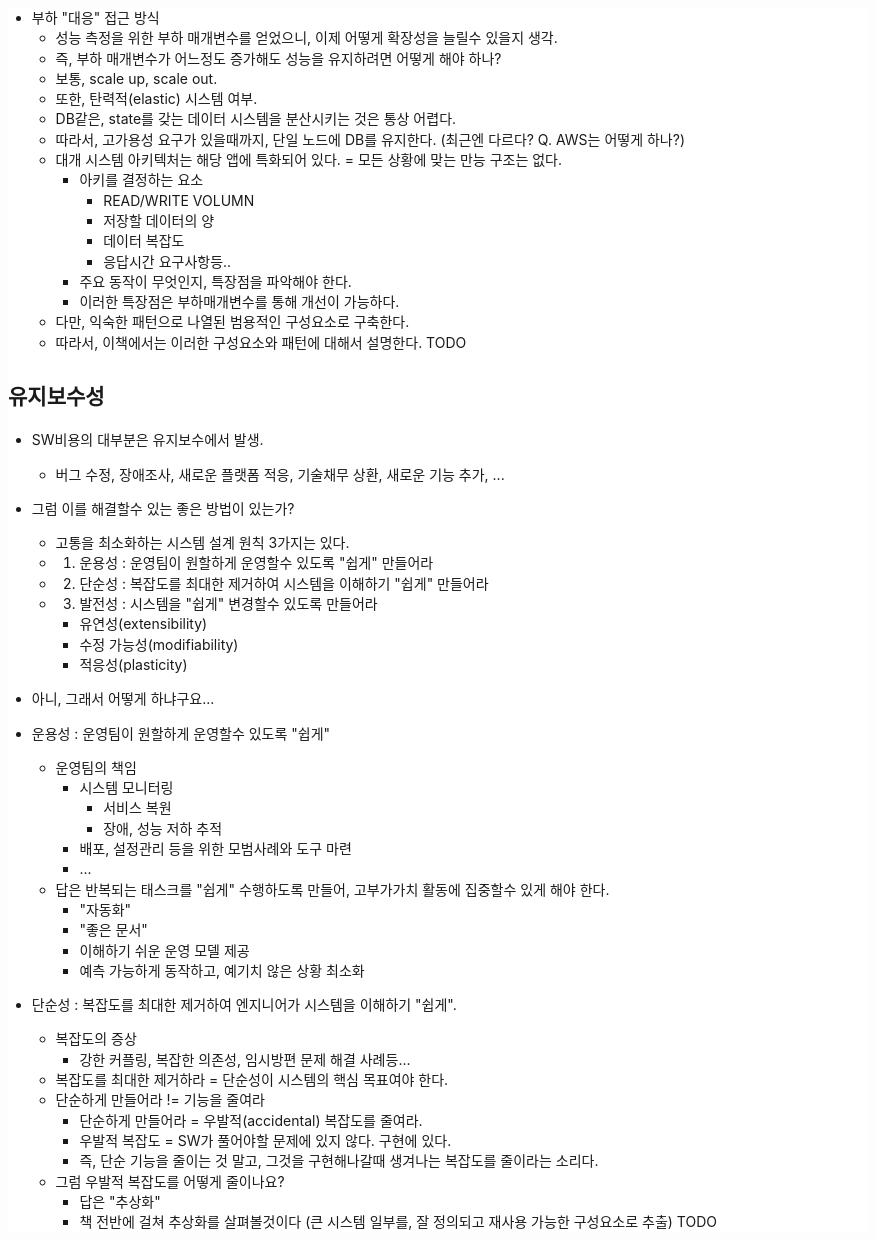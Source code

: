 * 부하 "대응" 접근 방식
    * 성능 측정을 위한 부하 매개변수를 얻었으니, 이제 어떻게 확장성을 늘릴수 있을지 생각.
    * 즉, 부하 매개변수가 어느정도 증가해도 성능을 유지하려면 어떻게 해야 하나?
    *  보통, scale up, scale out.
    * 또한, 탄력적(elastic) 시스템 여부.
    * DB같은, state를 갖는 데이터 시스템을 분산시키는 것은 통상 어렵다.
    * 따라서, 고가용성 요구가 있을때까지, 단일 노드에 DB를 유지한다. (최근엔 다르다? Q. AWS는 어떻게 하나?)
    * 대개 시스템 아키텍처는 해당 앱에 특화되어 있다. = 모든 상황에 맞는 만능 구조는 없다.
        * 아키를 결정하는 요소
            * READ/WRITE VOLUMN
            * 저장할 데이터의 양
            * 데이터 복잡도
            * 응답시간 요구사항등..
        * 주요 동작이 무엇인지, 특장점을 파악해야 한다.
        * 이러한 특장점은 부하매개변수를 통해 개선이 가능하다.
    * 다만, 익숙한 패턴으로 나열된 범용적인 구성요소로 구축한다.
    * 따라서, 이책에서는 이러한 구성요소와 패턴에 대해서 설명한다. TODO

## 유지보수성 

* SW비용의 대부분은 유지보수에서 발생.
    * 버그 수정, 장애조사, 새로운 플랫폼 적응, 기술채무 상환, 새로운 기능 추가, ...

* 그럼 이를 해결할수 있는 좋은 방법이 있는가?
    * 고통을 최소화하는 시스템 설계 원칙 3가지는 있다.
    * 1) 운용성 : 운영팀이 원할하게 운영할수 있도록 "쉽게" 만들어라
    * 2) 단순성 : 복잡도를 최대한 제거하여 시스템을 이해하기 "쉽게" 만들어라
    * 3) 발전성 : 시스템을 "쉽게" 변경할수 있도록 만들어라
        * 유연성(extensibility)
        * 수정 가능성(modifiability)
        * 적응성(plasticity)

* 아니, 그래서 어떻게 하냐구요...

* 운용성 : 운영팀이 원할하게 운영할수 있도록 "쉽게"
    * 운영팀의 책임
        * 시스템 모니터링
            * 서비스 복원
            * 장애, 성능 저하 추적
        * 배포, 설정관리 등을 위한 모범사례와 도구 마련
        * ...
    * 답은 반복되는 태스크를 "쉽게" 수행하도록 만들어, 고부가가치 활동에 집중할수 있게 해야 한다.
        * "자동화"
        * "좋은 문서"
        * 이해하기 쉬운 운영 모델 제공
        * 예측 가능하게 동작하고, 예기치 않은 상황 최소화

* 단순성 : 복잡도를 최대한 제거하여 엔지니어가 시스템을 이해하기 "쉽게".
    * 복잡도의 증상
        * 강한 커플링, 복잡한 의존성, 임시방편 문제 해결 사례등...
    * 복잡도를 최대한 제거하라 = 단순성이 시스템의 핵심 목표여야 한다.
    * 단순하게 만들어라 != 기능을 줄여라
        * 단순하게 만들어라 = 우발적(accidental) 복잡도를 줄여라.
        * 우발적 복잡도 = SW가 풀어야할 문제에 있지 않다. 구현에 있다.
        * 즉, 단순 기능을 줄이는 것 말고, 그것을 구현해나갈때 생겨나는 복잡도를 줄이라는 소리다.
    * 그럼 우발적 복잡도를 어떻게 줄이나요?
        * 답은 "추상화"
        * 책 전반에 걸쳐 추상화를 살펴볼것이다 (큰 시스템 일부를, 잘 정의되고 재사용 가능한 구성요소로 추출) TODO
